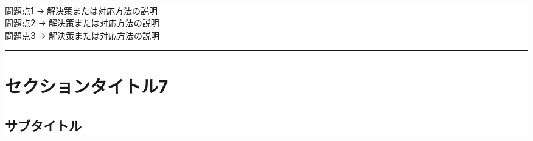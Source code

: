 <div class="problems">
<div class="problem-item">
<span class="problem-problem">問題点1</span>
<span class="problem-arrow">→</span>
<span class="problem-solution">解決策または対応方法の説明</span>
</div>

<div class="problem-item">
<span class="problem-problem">問題点2</span>
<span class="problem-arrow">→</span>
<span class="problem-solution">解決策または対応方法の説明</span>
</div>

<div class="problem-item">
<span class="problem-problem">問題点3</span>
<span class="problem-arrow">→</span>
<span class="problem-solution">解決策または対応方法の説明</span>
</div>
</div>

---



# セクションタイトル7

## サブタイトル

<style scoped>
.budget-container {
  margin-top: 20px;
  font-size: 1.2em;
}
.budget-title {
  font-size: 1.2em;
  margin-bottom: 15px;
  font-weight: bold;
  color: #1e50a2;
  background-color: #e6edf7;
  padding: 10px;
  border-radius: 5px;
  text-align: center;
}
table {
  width: 100%;
  font-size: 1.2em;
}
th {
  background-color: #e6edf7;
  text-align: center;
}
th, td {
  padding: 12px 15px;
}
.amount {
  font-weight: bold;
  color: #d04255;
}
</style>
